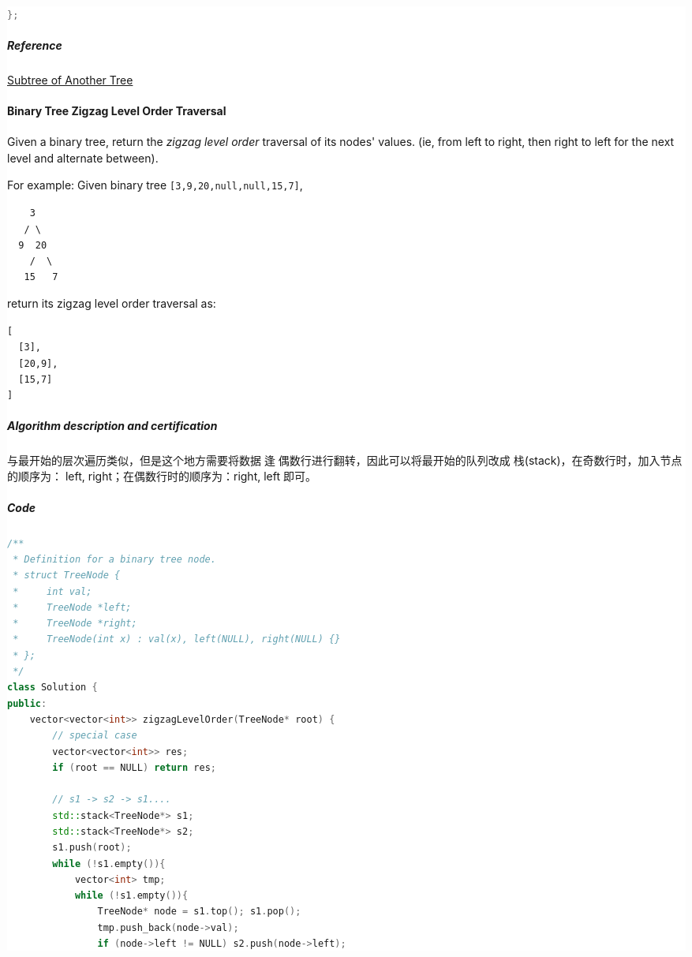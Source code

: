 ```cpp
};
```

##### Reference

[Subtree of Another Tree](https://leetcode.com/problems/subtree-of-another-tree/description/)



#### Binary Tree Zigzag Level Order Traversal

Given a binary tree, return the *zigzag level order* traversal of its nodes' values. (ie, from left to right, then right to left for the next level and alternate between).

For example:
Given binary tree `[3,9,20,null,null,15,7]`,

```
    3
   / \
  9  20
    /  \
   15   7
```

return its zigzag level order traversal as:

```
[
  [3],
  [20,9],
  [15,7]
]
```

##### Algorithm description and certification

与最开始的层次遍历类似，但是这个地方需要将数据 逢 偶数行进行翻转，因此可以将最开始的队列改成 栈(stack)，在奇数行时，加入节点的顺序为： left, right；在偶数行时的顺序为：right, left 即可。

##### Code

```cpp
/**
 * Definition for a binary tree node.
 * struct TreeNode {
 *     int val;
 *     TreeNode *left;
 *     TreeNode *right;
 *     TreeNode(int x) : val(x), left(NULL), right(NULL) {}
 * };
 */
class Solution {
public:
    vector<vector<int>> zigzagLevelOrder(TreeNode* root) {
        // special case
        vector<vector<int>> res;
        if (root == NULL) return res;
        
        // s1 -> s2 -> s1....
        std::stack<TreeNode*> s1;
        std::stack<TreeNode*> s2;
        s1.push(root);
        while (!s1.empty()){
            vector<int> tmp;
            while (!s1.empty()){
                TreeNode* node = s1.top(); s1.pop();
                tmp.push_back(node->val);
                if (node->left != NULL) s2.push(node->left);
```
